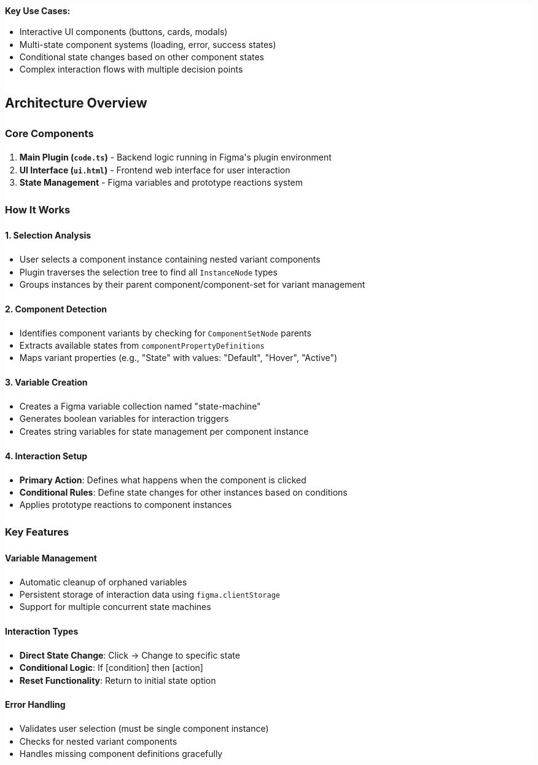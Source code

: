 **Key Use Cases:**
- Interactive UI components (buttons, cards, modals)
- Multi-state component systems (loading, error, success states)
- Conditional state changes based on other component states
- Complex interaction flows with multiple decision points

## Architecture Overview

### Core Components
1. **Main Plugin (`code.ts`)** - Backend logic running in Figma's plugin environment
2. **UI Interface (`ui.html`)** - Frontend web interface for user interaction
3. **State Management** - Figma variables and prototype reactions system

### How It Works

#### 1. Selection Analysis
- User selects a component instance containing nested variant components
- Plugin traverses the selection tree to find all `InstanceNode` types
- Groups instances by their parent component/component-set for variant management

#### 2. Component Detection
- Identifies component variants by checking for `ComponentSetNode` parents
- Extracts available states from `componentPropertyDefinitions`
- Maps variant properties (e.g., "State" with values: "Default", "Hover", "Active")

#### 3. Variable Creation
- Creates a Figma variable collection named "state-machine"
- Generates boolean variables for interaction triggers
- Creates string variables for state management per component instance

#### 4. Interaction Setup
- **Primary Action**: Defines what happens when the component is clicked
- **Conditional Rules**: Define state changes for other instances based on conditions
- Applies prototype reactions to component instances

### Key Features

#### Variable Management
- Automatic cleanup of orphaned variables
- Persistent storage of interaction data using `figma.clientStorage`
- Support for multiple concurrent state machines

#### Interaction Types
- **Direct State Change**: Click → Change to specific state
- **Conditional Logic**: If [condition] then [action]
- **Reset Functionality**: Return to initial state option

#### Error Handling
- Validates user selection (must be single component instance)
- Checks for nested variant components
- Handles missing component definitions gracefully
